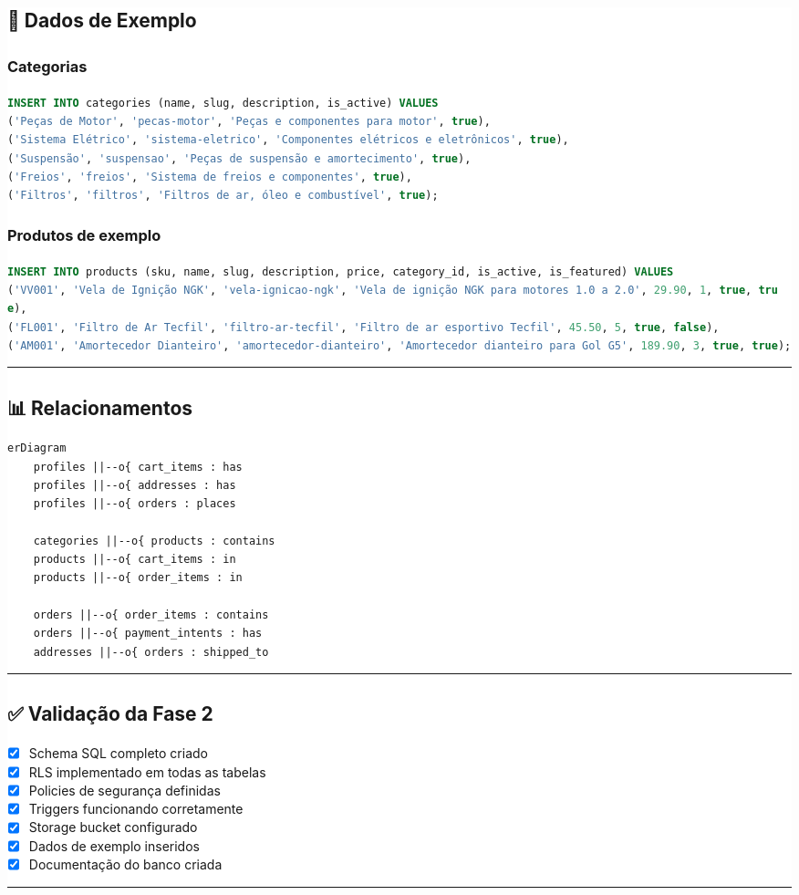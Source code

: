 
## 🌱 Dados de Exemplo

### Categorias
```sql
INSERT INTO categories (name, slug, description, is_active) VALUES
('Peças de Motor', 'pecas-motor', 'Peças e componentes para motor', true),
('Sistema Elétrico', 'sistema-eletrico', 'Componentes elétricos e eletrônicos', true),
('Suspensão', 'suspensao', 'Peças de suspensão e amortecimento', true),
('Freios', 'freios', 'Sistema de freios e componentes', true),
('Filtros', 'filtros', 'Filtros de ar, óleo e combustível', true);
```

### Produtos de exemplo
```sql
INSERT INTO products (sku, name, slug, description, price, category_id, is_active, is_featured) VALUES
('VV001', 'Vela de Ignição NGK', 'vela-ignicao-ngk', 'Vela de ignição NGK para motores 1.0 a 2.0', 29.90, 1, true, true),
('FL001', 'Filtro de Ar Tecfil', 'filtro-ar-tecfil', 'Filtro de ar esportivo Tecfil', 45.50, 5, true, false),
('AM001', 'Amortecedor Dianteiro', 'amortecedor-dianteiro', 'Amortecedor dianteiro para Gol G5', 189.90, 3, true, true);
```

---

## 📊 Relacionamentos

```mermaid
erDiagram
    profiles ||--o{ cart_items : has
    profiles ||--o{ addresses : has
    profiles ||--o{ orders : places
    
    categories ||--o{ products : contains
    products ||--o{ cart_items : in
    products ||--o{ order_items : in
    
    orders ||--o{ order_items : contains
    orders ||--o{ payment_intents : has
    addresses ||--o{ orders : shipped_to
```

---

## ✅ Validação da Fase 2

- [x] Schema SQL completo criado
- [x] RLS implementado em todas as tabelas
- [x] Policies de segurança definidas
- [x] Triggers funcionando corretamente
- [x] Storage bucket configurado
- [x] Dados de exemplo inseridos
- [x] Documentação do banco criada

---
